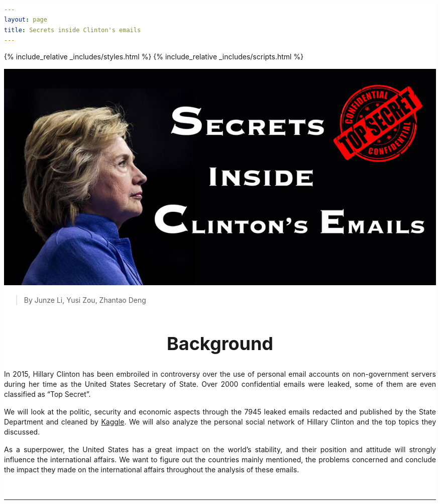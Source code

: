 ```yaml
---
layout: page
title: Secrets inside Clinton's emails
---
```


{% include_relative _includes/styles.html %}
{% include_relative _includes/scripts.html %}


<img src="/img/cover.jpg" class="img-centered" style="width:100%; height=100%;">

> By Junze Li, Yusi Zou, Zhantao Deng


<div align="center">
<font size="+1"><h1><b>Background</b></h1></font>
</div>

<div align="justify">
<p>In 2015, Hillary Clinton has been embroiled in controversy over the use of personal email accounts on non-government servers during her time as the United States Secretary of State. Over 2000 confidential emails were leaked, some of them are even classified as “Top Secret”. </p>

<p>We will look at the politic, security and economic aspects through the 7945 leaked emails redacted and published by the State Department and cleaned by <a href="https://www.kaggle.com/kaggle/hillary-clinton-emails">Kaggle</a>. We will also analyze the personal social network of Hillary Clinton and the top topics they discussed.</p>

<p>As a superpower, the United States has a great impact on the world’s stability, and their position and attitude will strongly influence the international affairs. We want to figure out the countries mainly mentioned, the problems concerned and conclude the impact they made on the international affairs throughout the analysis of these emails.</p>
</div>
&nbsp;

---